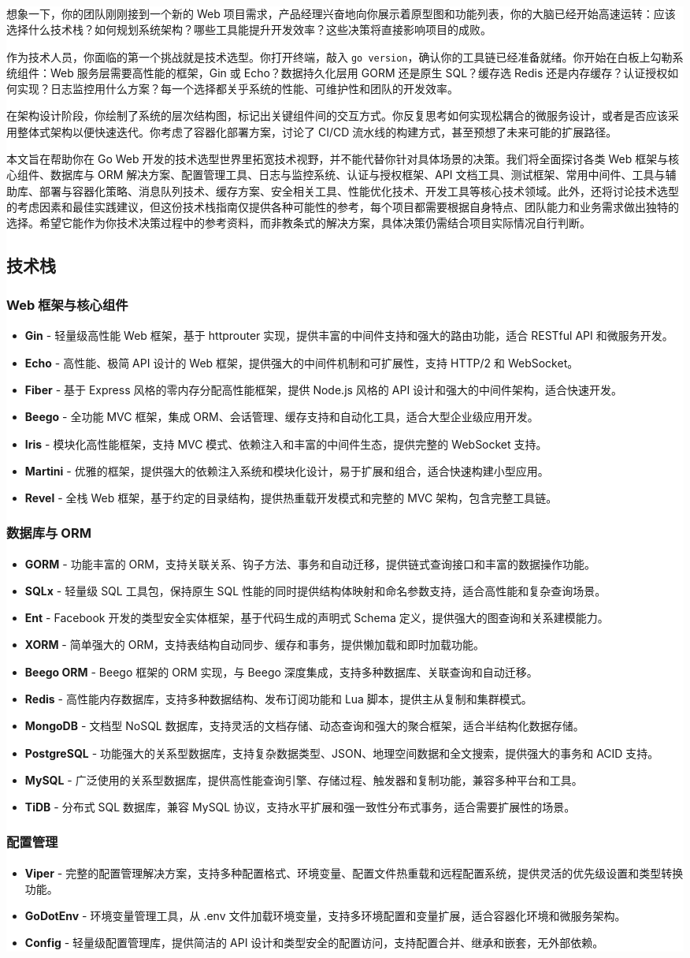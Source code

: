 想象一下，你的团队刚刚接到一个新的 Web 项目需求，产品经理兴奋地向你展示着原型图和功能列表，你的大脑已经开始高速运转：应该选择什么技术栈？如何规划系统架构？哪些工具能提升开发效率？这些决策将直接影响项目的成败。

作为技术人员，你面临的第一个挑战就是技术选型。你打开终端，敲入 `go version`，确认你的工具链已经准备就绪。你开始在白板上勾勒系统组件：Web 服务层需要高性能的框架，Gin 或 Echo？数据持久化层用 GORM 还是原生 SQL？缓存选 Redis 还是内存缓存？认证授权如何实现？日志监控用什么方案？每一个选择都关乎系统的性能、可维护性和团队的开发效率。

在架构设计阶段，你绘制了系统的层次结构图，标记出关键组件间的交互方式。你反复思考如何实现松耦合的微服务设计，或者是否应该采用整体式架构以便快速迭代。你考虑了容器化部署方案，讨论了 CI/CD 流水线的构建方式，甚至预想了未来可能的扩展路径。

本文旨在帮助你在 Go Web 开发的技术选型世界里拓宽技术视野，并不能代替你针对具体场景的决策。我们将全面探讨各类 Web 框架与核心组件、数据库与 ORM 解决方案、配置管理工具、日志与监控系统、认证与授权框架、API 文档工具、测试框架、常用中间件、工具与辅助库、部署与容器化策略、消息队列技术、缓存方案、安全相关工具、性能优化技术、开发工具等核心技术领域。此外，还将讨论技术选型的考虑因素和最佳实践建议，但这份技术栈指南仅提供各种可能性的参考，每个项目都需要根据自身特点、团队能力和业务需求做出独特的选择。希望它能作为你技术决策过程中的参考资料，而非教条式的解决方案，具体决策仍需结合项目实际情况自行判断。

## 技术栈
### Web 框架与核心组件

- **Gin** - 轻量级高性能 Web 框架，基于 httprouter 实现，提供丰富的中间件支持和强大的路由功能，适合 RESTful API 和微服务开发。

- **Echo** - 高性能、极简 API 设计的 Web 框架，提供强大的中间件机制和可扩展性，支持 HTTP/2 和 WebSocket。

- **Fiber** - 基于 Express 风格的零内存分配高性能框架，提供 Node.js 风格的 API 设计和强大的中间件架构，适合快速开发。

- **Beego** - 全功能 MVC 框架，集成 ORM、会话管理、缓存支持和自动化工具，适合大型企业级应用开发。

- **Iris** - 模块化高性能框架，支持 MVC 模式、依赖注入和丰富的中间件生态，提供完整的 WebSocket 支持。

- **Martini** - 优雅的框架，提供强大的依赖注入系统和模块化设计，易于扩展和组合，适合快速构建小型应用。

- **Revel** - 全栈 Web 框架，基于约定的目录结构，提供热重载开发模式和完整的 MVC 架构，包含完整工具链。

### 数据库与 ORM

- **GORM** - 功能丰富的 ORM，支持关联关系、钩子方法、事务和自动迁移，提供链式查询接口和丰富的数据操作功能。

- **SQLx** - 轻量级 SQL 工具包，保持原生 SQL 性能的同时提供结构体映射和命名参数支持，适合高性能和复杂查询场景。

- **Ent** - Facebook 开发的类型安全实体框架，基于代码生成的声明式 Schema 定义，提供强大的图查询和关系建模能力。

- **XORM** - 简单强大的 ORM，支持表结构自动同步、缓存和事务，提供懒加载和即时加载功能。

- **Beego ORM** - Beego 框架的 ORM 实现，与 Beego 深度集成，支持多种数据库、关联查询和自动迁移。

- **Redis** - 高性能内存数据库，支持多种数据结构、发布订阅功能和 Lua 脚本，提供主从复制和集群模式。

- **MongoDB** - 文档型 NoSQL 数据库，支持灵活的文档存储、动态查询和强大的聚合框架，适合半结构化数据存储。

- **PostgreSQL** - 功能强大的关系型数据库，支持复杂数据类型、JSON、地理空间数据和全文搜索，提供强大的事务和 ACID 支持。

- **MySQL** - 广泛使用的关系型数据库，提供高性能查询引擎、存储过程、触发器和复制功能，兼容多种平台和工具。

- **TiDB** - 分布式 SQL 数据库，兼容 MySQL 协议，支持水平扩展和强一致性分布式事务，适合需要扩展性的场景。

### 配置管理

- **Viper** - 完整的配置管理解决方案，支持多种配置格式、环境变量、配置文件热重载和远程配置系统，提供灵活的优先级设置和类型转换功能。

- **GoDotEnv** - 环境变量管理工具，从 .env 文件加载环境变量，支持多环境配置和变量扩展，适合容器化环境和微服务架构。

- **Config** - 轻量级配置管理库，提供简洁的 API 设计和类型安全的配置访问，支持配置合并、继承和嵌套，无外部依赖。
